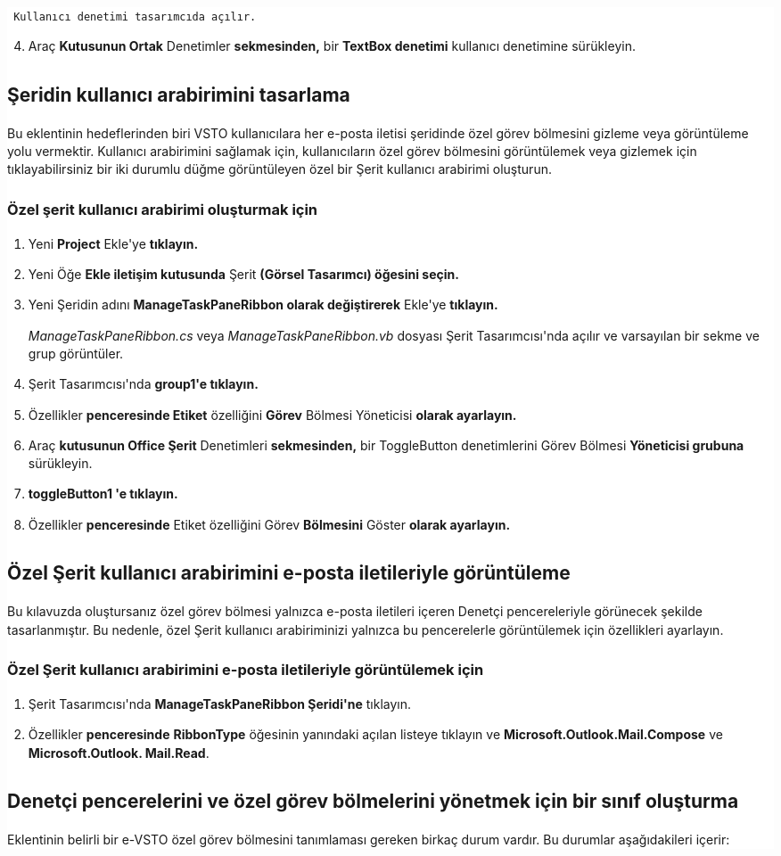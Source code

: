      Kullanıcı denetimi tasarımcıda açılır.

4. Araç **Kutusunun Ortak** Denetimler **sekmesinden,** bir **TextBox denetimi** kullanıcı denetimine sürükleyin.

## <a name="design-the-user-interface-of-the-ribbon"></a>Şeridin kullanıcı arabirimini tasarlama
 Bu eklentinin hedeflerinden biri VSTO kullanıcılara her e-posta iletisi şeridinde özel görev bölmesini gizleme veya görüntüleme yolu vermektir. Kullanıcı arabirimini sağlamak için, kullanıcıların özel görev bölmesini görüntülemek veya gizlemek için tıklayabilirsiniz bir iki durumlu düğme görüntüleyen özel bir Şerit kullanıcı arabirimi oluşturun.

### <a name="to-create-a-custom-ribbon-ui"></a>Özel şerit kullanıcı arabirimi oluşturmak için

1. Yeni **Project** Ekle'ye **tıklayın.**

2. Yeni Öğe **Ekle iletişim kutusunda** Şerit **(Görsel Tasarımcı) öğesini seçin.**

3. Yeni Şeridin adını **ManageTaskPaneRibbon olarak değiştirerek** Ekle'ye **tıklayın.**

     *ManageTaskPaneRibbon.cs* veya *ManageTaskPaneRibbon.vb* dosyası Şerit Tasarımcısı'nda açılır ve varsayılan bir sekme ve grup görüntüler.

4. Şerit Tasarımcısı'nda **group1'e tıklayın.**

5. Özellikler **penceresinde Etiket** özelliğini **Görev** Bölmesi Yöneticisi **olarak ayarlayın.**

6. Araç **kutusunun Office Şerit** Denetimleri **sekmesinden,** bir ToggleButton denetimlerini Görev Bölmesi **Yöneticisi grubuna** sürükleyin.

7. **toggleButton1 'e tıklayın.**

8. Özellikler **penceresinde** Etiket özelliğini Görev **Bölmesini** Göster **olarak ayarlayın.**

## <a name="display-the-custom-ribbon-user-interface-with-email-messages"></a>Özel Şerit kullanıcı arabirimini e-posta iletileriyle görüntüleme
 Bu kılavuzda oluştursanız özel görev bölmesi yalnızca e-posta iletileri içeren Denetçi pencereleriyle görünecek şekilde tasarlanmıştır. Bu nedenle, özel Şerit kullanıcı arabiriminizi yalnızca bu pencerelerle görüntülemek için özellikleri ayarlayın.

### <a name="to-display-the-custom-ribbon-ui-with-email-messages"></a>Özel Şerit kullanıcı arabirimini e-posta iletileriyle görüntülemek için

1. Şerit Tasarımcısı'nda **ManageTaskPaneRibbon Şeridi'ne** tıklayın.

2. Özellikler **penceresinde** **RibbonType** öğesinin yanındaki açılan listeye tıklayın ve **Microsoft.Outlook.Mail.Compose** ve **Microsoft.Outlook. Mail.Read**.

## <a name="create-a-class-to-manage-inspector-windows-and-custom-task-panes"></a>Denetçi pencerelerini ve özel görev bölmelerini yönetmek için bir sınıf oluşturma
 Eklentinin belirli bir e-VSTO özel görev bölmesini tanımlaması gereken birkaç durum vardır. Bu durumlar aşağıdakileri içerir:
